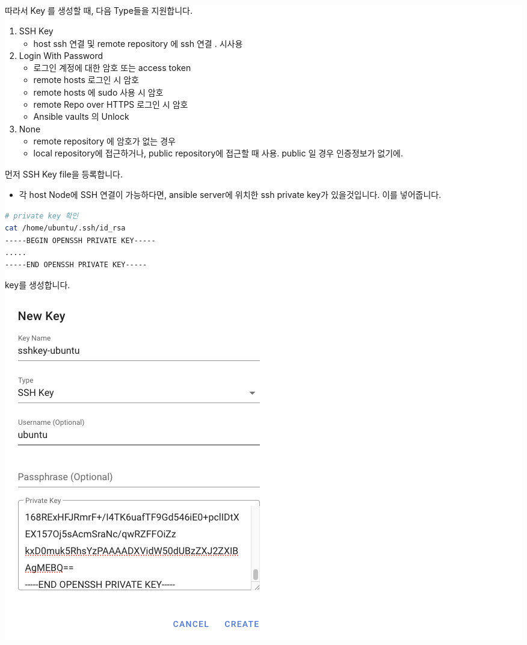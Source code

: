 따라서 Key 를 생성할 때, 다음 Type들을 지원합니다.

1. SSH Key
    - host ssh 연결 및 remote repository 에 ssh 연결 . 시사용
2. Login With Password
    - 로그인 계정에 대한 암호 또는 access token
    - remote hosts 로그인 시 암호
    - remote hosts 에 sudo 사용 시 암호
    - remote Repo over HTTPS 로그인 시 암호
    - Ansible vaults 의 Unlock
3. None
    - remote repository 에 암호가 없는 경우
    - local repository에 접근하거나, public repository에 접근할 때 사용. public 일 경우 인증정보가 없기에.


먼저 SSH Key file을 등록합니다.
- 각 host Node에 SSH 연결이 가능하다면, ansible server에 위치한 ssh private key가 있을것입니다. 이를 넣어줍니다.

```bash
# private key 확인
cat /home/ubuntu/.ssh/id_rsa
-----BEGIN OPENSSH PRIVATE KEY-----
.....
-----END OPENSSH PRIVATE KEY-----
```

key를 생성합니다.

![./Images/Semaphore_6](./Images/Semaphore_6.png)

